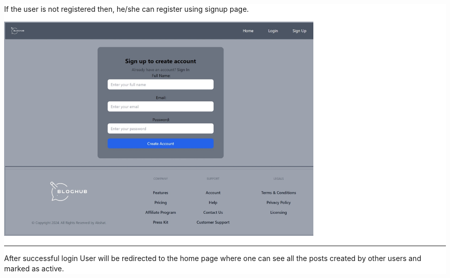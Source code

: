 
If the user is not registered then, he/she can register using signup page.

<img src="/screenshots/signup.jpeg" alt="Alt Text - description of the image" width="70%"/>

---

After successful login User will be redirected to the home page where one can see all the posts created by other users and marked as active.
